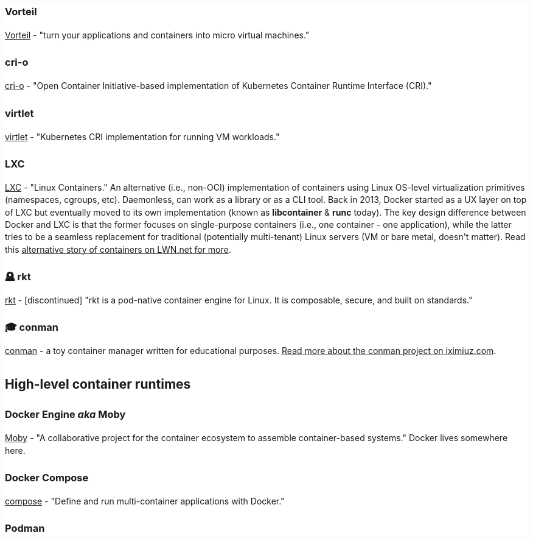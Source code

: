 ### Vorteil

<a href="https://github.com/direktiv/vorteil">Vorteil</a> - "turn your applications and containers into micro virtual machines."

### cri-o

<a href="https://github.com/cri-o/cri-o">cri-o</a> - "Open Container Initiative-based implementation of Kubernetes Container Runtime Interface (CRI)."

### virtlet

<a href="https://github.com/Mirantis/virtlet">virtlet</a> - "Kubernetes CRI implementation for running VM workloads."

### LXC

<a href="https://github.com/lxc/lxc">LXC</a> - "Linux Containers." An alternative (i.e., non-OCI) implementation of containers using Linux OS-level virtualization primitives (namespaces, cgroups, etc). Daemonless, can work as a library or as a CLI tool. Back in 2013, Docker started as a UX layer on top of LXC but eventually moved to its own implementation (known as **libcontainer** & **runc** today). The key design difference between Docker and LXC is that the former focuses on single-purpose containers (i.e., one container - one application), while the latter tries to be a seamless replacement for traditional (potentially multi-tenant) Linux servers (VM or bare metal, doesn't matter). Read this <a href="https://lwn.net/Articles/907613/">alternative story of containers on LWN.net for more</a>.


### 🪦 rkt

<a href="https://github.com/rkt/rkt">rkt</a> - [discontinued] "rkt is a pod-native container engine for Linux. It is composable, secure, and built on standards."

### 🎓 conman

<a href="https://github.com/iximiuz/conman">conman</a> - a toy container manager written for educational purposes. <a href="https://iximiuz.com/en/series/implementing-container-manager/">Read more about the conman project on iximiuz.com</a>.

## High-level container runtimes

### Docker Engine _aka_ Moby

<a href="https://github.com/moby/moby">Moby</a> - "A collaborative project for the container ecosystem to assemble container-based systems." Docker lives somewhere here.

### Docker Compose

<a href="https://github.com/docker/compose">compose</a> - "Define and run multi-container applications with Docker."

### Podman
